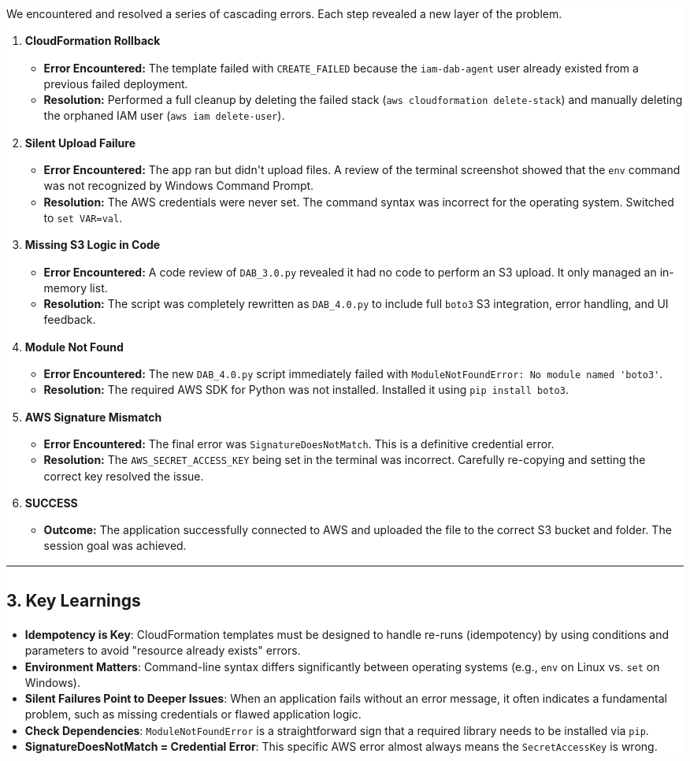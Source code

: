 We encountered and resolved a series of cascading errors. Each step revealed a new layer of the problem.

1.  **CloudFormation Rollback**

      * **Error Encountered:** The template failed with `CREATE_FAILED` because the `iam-dab-agent` user already existed from a previous failed deployment.
      * **Resolution:** Performed a full cleanup by deleting the failed stack (`aws cloudformation delete-stack`) and manually deleting the orphaned IAM user (`aws iam delete-user`).

2.  **Silent Upload Failure**

      * **Error Encountered:** The app ran but didn't upload files. A review of the terminal screenshot showed that the `env` command was not recognized by Windows Command Prompt.
      * **Resolution:** The AWS credentials were never set. The command syntax was incorrect for the operating system. Switched to `set VAR=val`.

3.  **Missing S3 Logic in Code**

      * **Error Encountered:** A code review of `DAB_3.0.py` revealed it had no code to perform an S3 upload. It only managed an in-memory list.
      * **Resolution:** The script was completely rewritten as `DAB_4.0.py` to include full `boto3` S3 integration, error handling, and UI feedback.

4.  **Module Not Found**

      * **Error Encountered:** The new `DAB_4.0.py` script immediately failed with `ModuleNotFoundError: No module named 'boto3'`.
      * **Resolution:** The required AWS SDK for Python was not installed. Installed it using `pip install boto3`.

5.  **AWS Signature Mismatch**

      * **Error Encountered:** The final error was `SignatureDoesNotMatch`. This is a definitive credential error.
      * **Resolution:** The `AWS_SECRET_ACCESS_KEY` being set in the terminal was incorrect. Carefully re-copying and setting the correct key resolved the issue.

6.  **SUCCESS**

      * **Outcome:** The application successfully connected to AWS and uploaded the file to the correct S3 bucket and folder. The session goal was achieved.

-----

## 3\. Key Learnings

  - **Idempotency is Key**: CloudFormation templates must be designed to handle re-runs (idempotency) by using conditions and parameters to avoid "resource already exists" errors.
  - **Environment Matters**: Command-line syntax differs significantly between operating systems (e.g., `env` on Linux vs. `set` on Windows).
  - **Silent Failures Point to Deeper Issues**: When an application fails without an error message, it often indicates a fundamental problem, such as missing credentials or flawed application logic.
  - **Check Dependencies**: `ModuleNotFoundError` is a straightforward sign that a required library needs to be installed via `pip`.
  - **SignatureDoesNotMatch = Credential Error**: This specific AWS error almost always means the `SecretAccessKey` is wrong.
